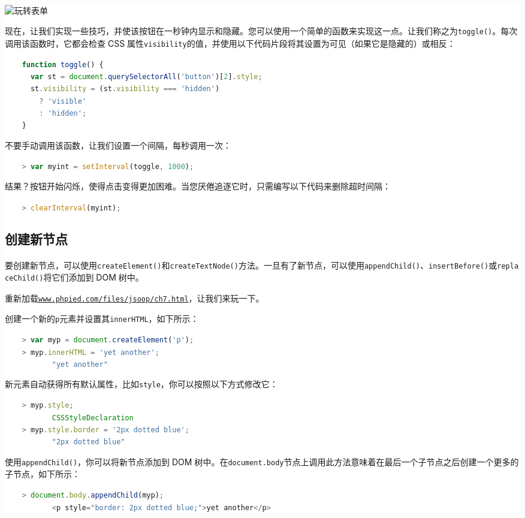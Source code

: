 ![玩转表单](https://github.com/OpenDocCN/freelearn-js-zh/raw/master/docs/oo-js-3e/img/image_10_010.jpg)

现在，让我们实现一些技巧，并使该按钮在一秒钟内显示和隐藏。您可以使用一个简单的函数来实现这一点。让我们称之为`toggle()`。每次调用该函数时，它都会检查 CSS 属性`visibility`的值，并使用以下代码片段将其设置为可见（如果它是隐藏的）或相反：

```js
    function toggle() { 
      var st = document.querySelectorAll('button')[2].style; 
      st.visibility = (st.visibility === 'hidden') 
        ? 'visible' 
        : 'hidden'; 
    } 

```

不要手动调用该函数，让我们设置一个间隔，每秒调用一次：

```js
    > var myint = setInterval(toggle, 1000); 

```

结果？按钮开始闪烁，使得点击变得更加困难。当您厌倦追逐它时，只需编写以下代码来删除超时间隔：

```js
    > clearInterval(myint); 

```

## 创建新节点

要创建新节点，可以使用`createElement()`和`createTextNode()`方法。一旦有了新节点，可以使用`appendChild()`、`insertBefore()`或`replaceChild()`将它们添加到 DOM 树中。

重新加载[`www.phpied.com/files/jsoop/ch7.html`](http://www.phpied.com/files/jsoop/ch7.html)，让我们来玩一下。

创建一个新的`p`元素并设置其`innerHTML`，如下所示：

```js
    > var myp = document.createElement('p'); 
    > myp.innerHTML = 'yet another'; 
           "yet another" 

```

新元素自动获得所有默认属性，比如`style`，你可以按照以下方式修改它：

```js
    > myp.style; 
           CSSStyleDeclaration 
    > myp.style.border = '2px dotted blue'; 
           "2px dotted blue" 

```

使用`appendChild()`，你可以将新节点添加到 DOM 树中。在`document.body`节点上调用此方法意味着在最后一个子节点之后创建一个更多的子节点，如下所示：

```js
    > document.body.appendChild(myp); 
           <p style="border: 2px dotted blue;">yet another</p> 

```
